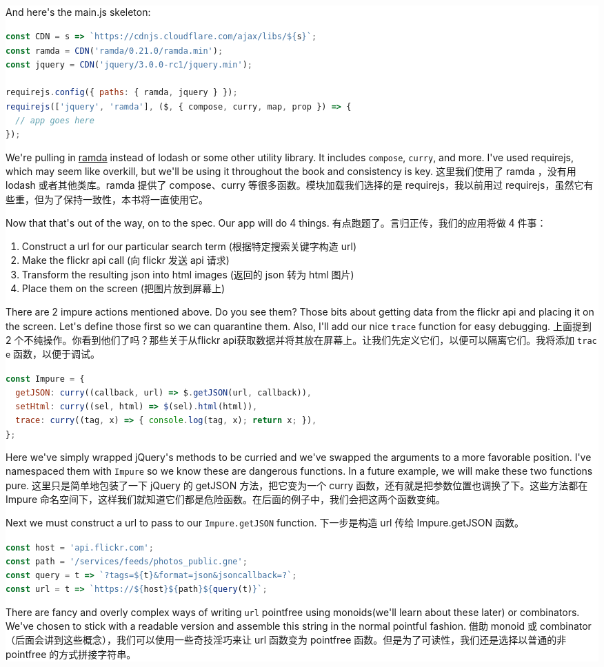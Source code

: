 And here's the main.js skeleton:

```js
const CDN = s => `https://cdnjs.cloudflare.com/ajax/libs/${s}`;
const ramda = CDN('ramda/0.21.0/ramda.min');
const jquery = CDN('jquery/3.0.0-rc1/jquery.min');

requirejs.config({ paths: { ramda, jquery } });
requirejs(['jquery', 'ramda'], ($, { compose, curry, map, prop }) => {
  // app goes here
});
```

We're pulling in [ramda](https://ramdajs.com) instead of lodash or some other utility library. It includes `compose`, `curry`, and more. I've used requirejs, which may seem like overkill, but we'll be using it throughout the book and consistency is key.
这里我们使用了 ramda ，没有用 lodash 或者其他类库。ramda 提供了 compose、curry 等很多函数。模块加载我们选择的是 requirejs，我以前用过 requirejs，虽然它有些重，但为了保持一致性，本书将一直使用它。

Now that that's out of the way, on to the spec. Our app will do 4 things.
有点跑题了。言归正传，我们的应用将做 4 件事：

1. Construct a url for our particular search term (根据特定搜索关键字构造 url)
2. Make the flickr api call (向 flickr 发送 api 请求)
3. Transform the resulting json into html images (返回的 json 转为 html 图片)
4. Place them on the screen (把图片放到屏幕上)

There are 2 impure actions mentioned above. Do you see them? Those bits about getting data from the flickr api and placing it on the screen. Let's define those first so we can quarantine them. Also, I'll add our nice `trace` function for easy debugging.
上面提到 2 个不纯操作。你看到他们了吗？那些关于从flickr api获取数据并将其放在屏幕上。让我们先定义它们，以便可以隔离它们。我将添加 `trace` 函数，以便于调试。

```js
const Impure = {
  getJSON: curry((callback, url) => $.getJSON(url, callback)),
  setHtml: curry((sel, html) => $(sel).html(html)),
  trace: curry((tag, x) => { console.log(tag, x); return x; }),
};
```

Here we've simply wrapped jQuery's methods to be curried and we've swapped the arguments to a more favorable position. I've namespaced them with `Impure` so we know these are dangerous functions. In a future example, we will make these two functions pure.
这里只是简单地包装了一下 jQuery 的 getJSON 方法，把它变为一个 curry 函数，还有就是把参数位置也调换了下。这些方法都在 Impure 命名空间下，这样我们就知道它们都是危险函数。在后面的例子中，我们会把这两个函数变纯。

Next we must construct a url to pass to our `Impure.getJSON` function.
下一步是构造 url 传给 Impure.getJSON 函数。

```js
const host = 'api.flickr.com';
const path = '/services/feeds/photos_public.gne';
const query = t => `?tags=${t}&format=json&jsoncallback=?`;
const url = t => `https://${host}${path}${query(t)}`;
```

There are fancy and overly complex ways of writing `url` pointfree using monoids(we'll learn about these later) or combinators. We've chosen to stick with a readable version and assemble this string in the normal pointful fashion.
借助 monoid 或 combinator （后面会讲到这些概念），我们可以使用一些奇技淫巧来让 url 函数变为 pointfree 函数。但是为了可读性，我们还是选择以普通的非 pointfree 的方式拼接字符串。
